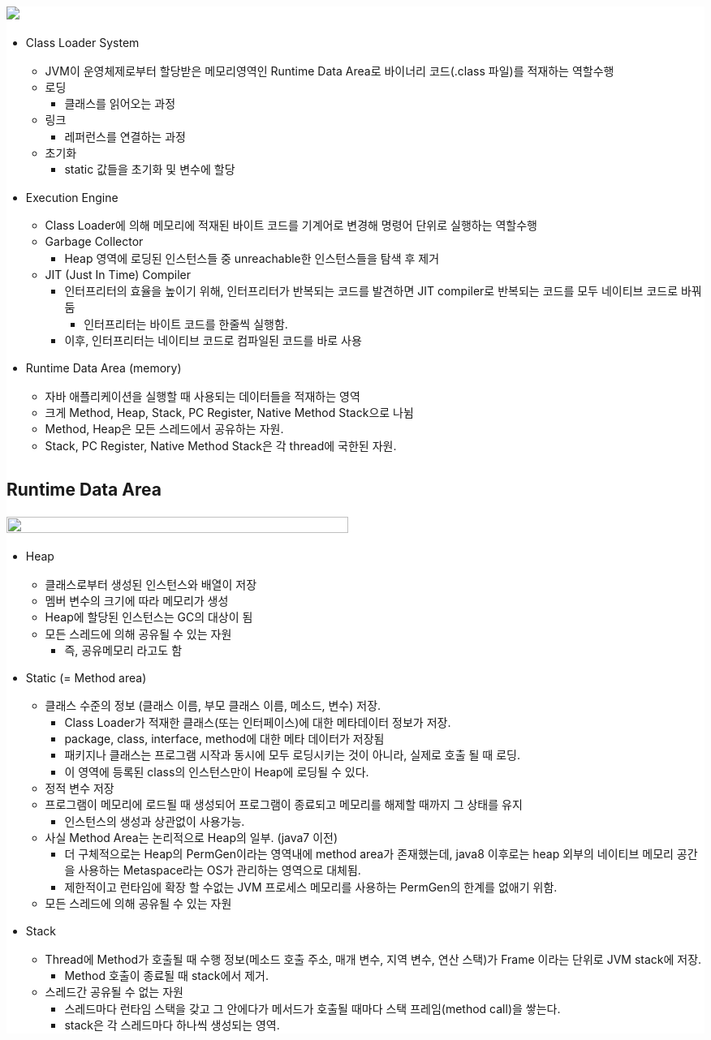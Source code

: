 <img src="https://user-images.githubusercontent.com/40568894/120059783-8db0df00-c08e-11eb-9b65-69ba17873acd.png" width="70%">

* Class Loader System
  * JVM이 운영체제로부터 할당받은 메모리영역인 Runtime Data Area로 바이너리 코드(.class 파일)를 적재하는 역할수행
  * 로딩
    * 클래스를 읽어오는 과정
  * 링크
    * 레퍼런스를 연결하는 과정
  * 초기화
    * static 값들을 초기화 및 변수에 할당
  
* Execution Engine
  * Class Loader에 의해 메모리에 적재된 바이트 코드를 기계어로 변경해 명령어 단위로 실행하는 역할수행
  * Garbage Collector
    * Heap 영역에 로딩된 인스턴스들 중 unreachable한 인스턴스들을 탐색 후 제거
  * JIT (Just In Time) Compiler
    * 인터프리터의 효율을 높이기 위해, 인터프리터가 반복되는 코드를 발견하면 JIT compiler로 반복되는 코드를 모두 네이티브 코드로 바꿔 둠
      * 인터프리터는 바이트 코드를 한줄씩 실행함.  
    * 이후, 인터프리터는 네이티브 코드로 컴파일된 코드를 바로 사용

* Runtime Data Area (memory)
  * 자바 애플리케이션을 실행할 때 사용되는 데이터들을 적재하는 영역
  * 크게 Method, Heap, Stack, PC Register, Native Method Stack으로 나뉨
  * Method, Heap은 모든 스레드에서 공유하는 자원.
  * Stack, PC Register, Native Method Stack은 각 thread에 국한된 자원.

## Runtime Data Area
<img src="https://user-images.githubusercontent.com/40568894/120064824-31a78400-c0a9-11eb-9c8a-c5ad460d53ae.jpg" width="70%" height="70%">

* Heap
  * 클래스로부터 생성된 인스턴스와 배열이 저장
  * 멤버 변수의 크기에 따라 메모리가 생성
  * Heap에 할당된 인스턴스는 GC의 대상이 됨
  * 모든 스레드에 의해 공유될 수 있는 자원
    * 즉, 공유메모리 라고도 함

* Static (= Method area)
  * 클래스 수준의 정보 (클래스 이름, 부모 클래스 이름, 메소드, 변수) 저장.
    * Class Loader가 적재한 클래스(또는 인터페이스)에 대한 메타데이터 정보가 저장.
    * package, class, interface, method에 대한 메타 데이터가 저장됨
    * 패키지나 클래스는 프로그램 시작과 동시에 모두 로딩시키는 것이 아니라, 실제로 호출 될 때 로딩.
    * 이 영역에 등록된 class의 인스턴스만이 Heap에 로딩될 수 있다.
  * 정적 변수 저장  
  * 프로그램이 메모리에 로드될 때 생성되어 프로그램이 종료되고 메모리를 해제할 때까지 그 상태를 유지
    * 인스턴스의 생성과 상관없이 사용가능.
  * 사실 Method Area는 논리적으로 Heap의 일부. (java7 이전)
    * 더 구체적으로는 Heap의 PermGen이라는 영역내에 method area가 존재했는데, java8 이후로는 heap 외부의 네이티브 메모리 공간을 사용하는 
      Metaspace라는 OS가 관리하는 영역으로 대체됨.
    * 제한적이고 런타임에 확장 할 수없는 JVM 프로세스 메모리를 사용하는 PermGen의 한계를 없애기 위함. 
  * 모든 스레드에 의해 공유될 수 있는 자원
  
* Stack
  * Thread에 Method가 호출될 때 수행 정보(메소드 호출 주소, 매개 변수, 지역 변수, 연산 스택)가 Frame 이라는 단위로 JVM stack에 저장.
    * Method 호출이 종료될 때 stack에서 제거.
  * 스레드간 공유될 수 없는 자원
    * 스레드마다 런타임 스택을 갖고 그 안에다가 메서드가 호출될 때마다 스택 프레임(method call)을 쌓는다.
    * stack은 각 스레드마다 하나씩 생성되는 영역.
